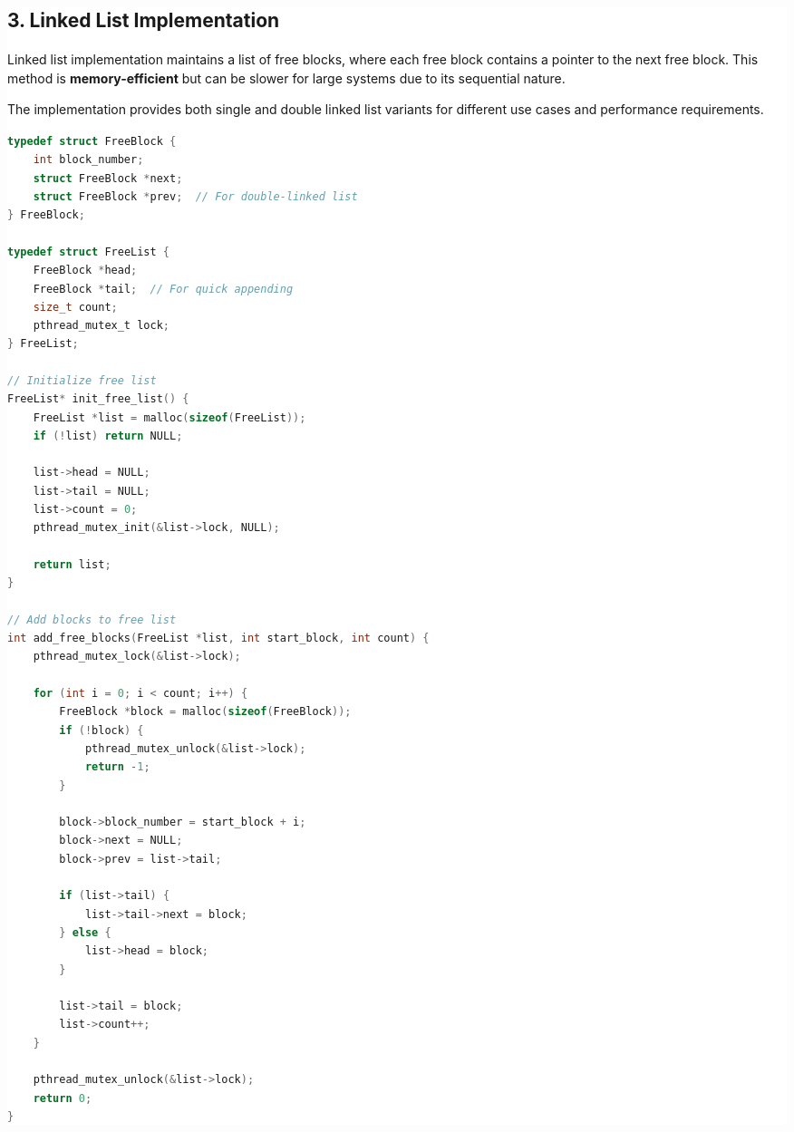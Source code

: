 
## **3. Linked List Implementation**
Linked list implementation maintains a list of free blocks, where each free block contains a pointer to the next free block. This method is **memory-efficient** but can be slower for large systems due to its sequential nature.

The implementation provides both single and double linked list variants for different use cases and performance requirements.

```c
typedef struct FreeBlock {
    int block_number;
    struct FreeBlock *next;
    struct FreeBlock *prev;  // For double-linked list
} FreeBlock;

typedef struct FreeList {
    FreeBlock *head;
    FreeBlock *tail;  // For quick appending
    size_t count;
    pthread_mutex_t lock;
} FreeList;

// Initialize free list
FreeList* init_free_list() {
    FreeList *list = malloc(sizeof(FreeList));
    if (!list) return NULL;

    list->head = NULL;
    list->tail = NULL;
    list->count = 0;
    pthread_mutex_init(&list->lock, NULL);

    return list;
}

// Add blocks to free list
int add_free_blocks(FreeList *list, int start_block, int count) {
    pthread_mutex_lock(&list->lock);

    for (int i = 0; i < count; i++) {
        FreeBlock *block = malloc(sizeof(FreeBlock));
        if (!block) {
            pthread_mutex_unlock(&list->lock);
            return -1;
        }

        block->block_number = start_block + i;
        block->next = NULL;
        block->prev = list->tail;

        if (list->tail) {
            list->tail->next = block;
        } else {
            list->head = block;
        }
        
        list->tail = block;
        list->count++;
    }

    pthread_mutex_unlock(&list->lock);
    return 0;
}
```